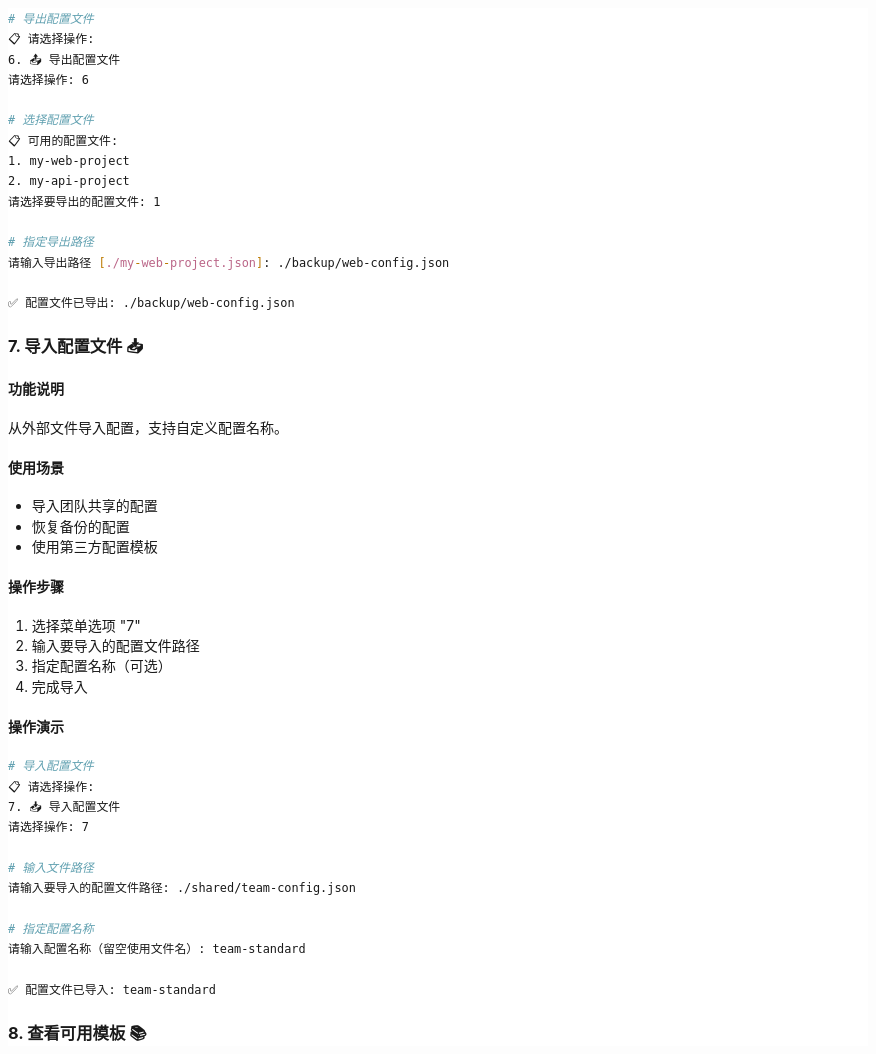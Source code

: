 ```bash
# 导出配置文件
📋 请选择操作:
6. 📤 导出配置文件
请选择操作: 6

# 选择配置文件
📋 可用的配置文件:
1. my-web-project
2. my-api-project
请选择要导出的配置文件: 1

# 指定导出路径
请输入导出路径 [./my-web-project.json]: ./backup/web-config.json

✅ 配置文件已导出: ./backup/web-config.json
```

### 7. 导入配置文件 📥

#### 功能说明
从外部文件导入配置，支持自定义配置名称。

#### 使用场景
- 导入团队共享的配置
- 恢复备份的配置
- 使用第三方配置模板

#### 操作步骤
1. 选择菜单选项 "7"
2. 输入要导入的配置文件路径
3. 指定配置名称（可选）
4. 完成导入

#### 操作演示

```bash
# 导入配置文件
📋 请选择操作:
7. 📥 导入配置文件
请选择操作: 7

# 输入文件路径
请输入要导入的配置文件路径: ./shared/team-config.json

# 指定配置名称
请输入配置名称（留空使用文件名）: team-standard

✅ 配置文件已导入: team-standard
```

### 8. 查看可用模板 📚
